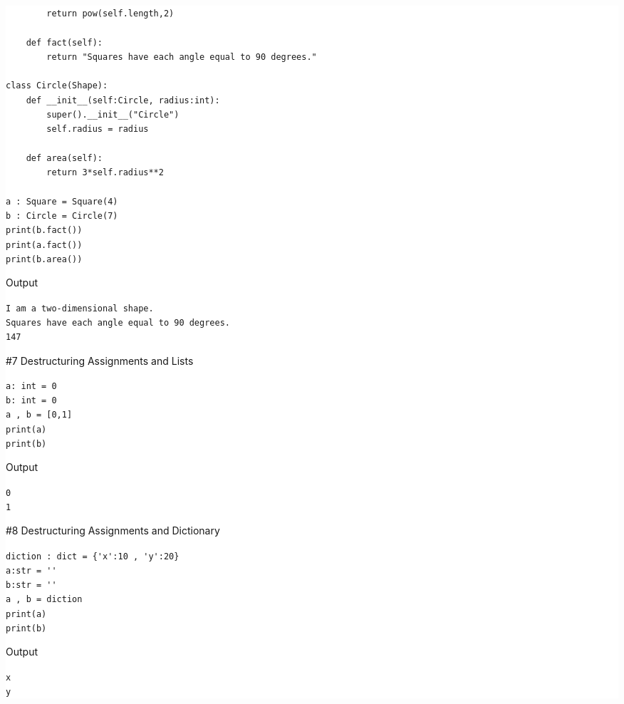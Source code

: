 ```
        return pow(self.length,2)

    def fact(self):
        return "Squares have each angle equal to 90 degrees."

class Circle(Shape):
    def __init__(self:Circle, radius:int):
        super().__init__("Circle")
        self.radius = radius

    def area(self):
        return 3*self.radius**2
		
a : Square = Square(4)
b : Circle = Circle(7)
print(b.fact())
print(a.fact())
print(b.area())
```
Output
```
I am a two-dimensional shape.
Squares have each angle equal to 90 degrees.
147
```
#7 Destructuring Assignments and Lists
```
a: int = 0
b: int = 0
a , b = [0,1]
print(a)
print(b)
```
Output
```
0
1
```
#8 Destructuring Assignments and Dictionary
```
diction : dict = {'x':10 , 'y':20}
a:str = ''
b:str = ''
a , b = diction
print(a)
print(b)
```
Output
```
x
y
```
